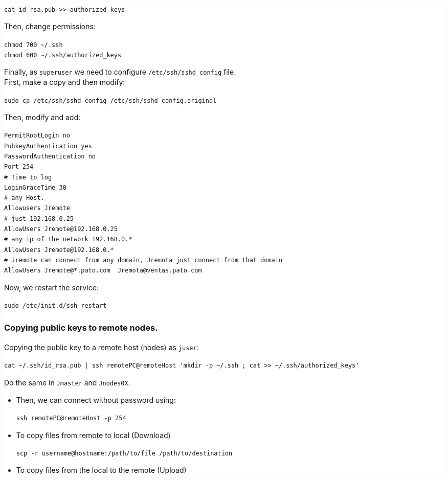     cat id_rsa.pub >> authorized_keys

Then, change permissions:

    chmod 700 ~/.ssh
    chmod 600 ~/.ssh/authorized_keys

Finally, as `superuser` we need to configure `/etc/ssh/sshd_config` file.  
First, make a copy and then modify:

    sudo cp /etc/ssh/sshd_config /etc/ssh/sshd_config.original

Then, modify and add:

    PermitRootLogin no
    PubkeyAuthentication yes
    PasswordAuthentication no
    Port 254
    # Time to log
    LoginGraceTime 30
    # any Host.
    Allowusers Jremote
    # just 192.168.0.25
    AllowUsers Jremote@192.168.0.25
    # any ip of the network 192.168.0.*
    AllowUsers Jremote@192.168.0.*
    # Jremote can connect from any domain, Jremota just connect from that domain
    AllowUsers Jremote@*.pato.com  Jremota@ventas.pato.com    

Now, we restart the service:

    sudo /etc/init.d/ssh restart

### Copying public keys to remote nodes.

Copying the public key to a remote host (nodes) as `juser`:

    cat ~/.ssh/id_rsa.pub | ssh remotePC@remoteHost 'mkdir -p ~/.ssh ; cat >> ~/.ssh/authorized_keys'

Do the same in `Jmaster` and `Jnodes0X`.  
* Then, we can connect without password using:

      ssh remotePC@remoteHost -p 254

* To copy files from remote to local (Download)

      scp -r username@hostname:/path/to/file /path/to/destination

* To copy files from the local to the remote (Upload)
